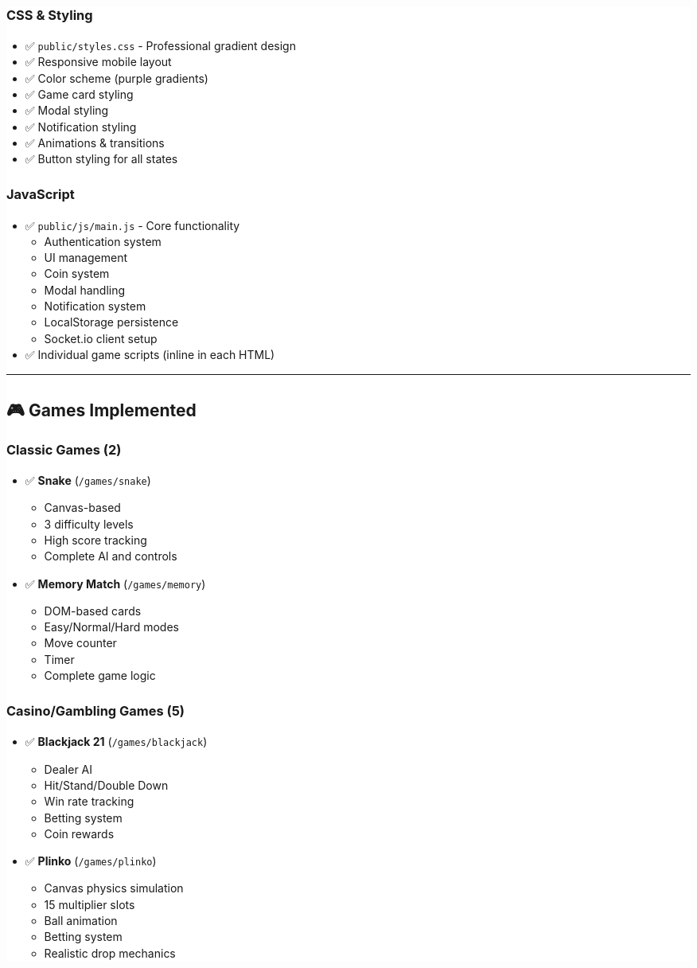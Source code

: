 ### CSS & Styling
- ✅ `public/styles.css` - Professional gradient design
- ✅ Responsive mobile layout
- ✅ Color scheme (purple gradients)
- ✅ Game card styling
- ✅ Modal styling
- ✅ Notification styling
- ✅ Animations & transitions
- ✅ Button styling for all states

### JavaScript
- ✅ `public/js/main.js` - Core functionality
  - Authentication system
  - UI management
  - Coin system
  - Modal handling
  - Notification system
  - LocalStorage persistence
  - Socket.io client setup
- ✅ Individual game scripts (inline in each HTML)

---

## 🎮 Games Implemented

### Classic Games (2)
- ✅ **Snake** (`/games/snake`)
  - Canvas-based
  - 3 difficulty levels
  - High score tracking
  - Complete AI and controls
  
- ✅ **Memory Match** (`/games/memory`)
  - DOM-based cards
  - Easy/Normal/Hard modes
  - Move counter
  - Timer
  - Complete game logic

### Casino/Gambling Games (5)
- ✅ **Blackjack 21** (`/games/blackjack`)
  - Dealer AI
  - Hit/Stand/Double Down
  - Win rate tracking
  - Betting system
  - Coin rewards
  
- ✅ **Plinko** (`/games/plinko`)
  - Canvas physics simulation
  - 15 multiplier slots
  - Ball animation
  - Betting system
  - Realistic drop mechanics
  